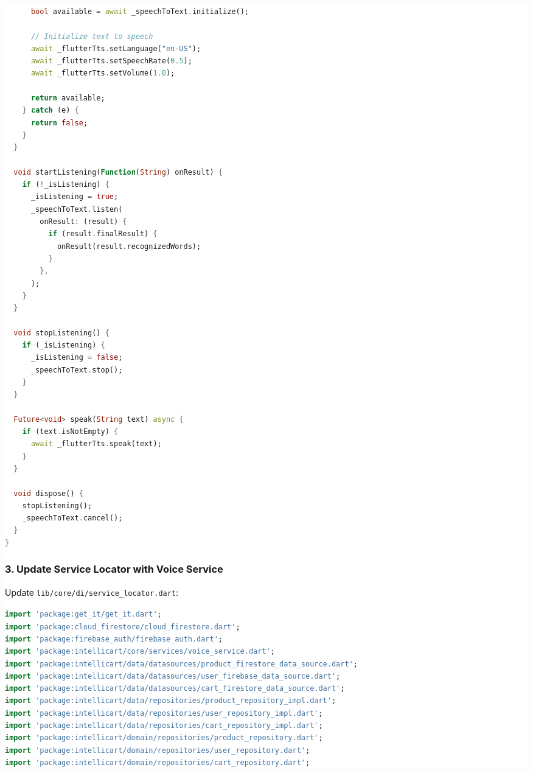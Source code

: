 ```dart
      bool available = await _speechToText.initialize();
      
      // Initialize text to speech
      await _flutterTts.setLanguage("en-US");
      await _flutterTts.setSpeechRate(0.5);
      await _flutterTts.setVolume(1.0);
      
      return available;
    } catch (e) {
      return false;
    }
  }

  void startListening(Function(String) onResult) {
    if (!_isListening) {
      _isListening = true;
      _speechToText.listen(
        onResult: (result) {
          if (result.finalResult) {
            onResult(result.recognizedWords);
          }
        },
      );
    }
  }

  void stopListening() {
    if (_isListening) {
      _isListening = false;
      _speechToText.stop();
    }
  }

  Future<void> speak(String text) async {
    if (text.isNotEmpty) {
      await _flutterTts.speak(text);
    }
  }

  void dispose() {
    stopListening();
    _speechToText.cancel();
  }
}
```

### 3. Update Service Locator with Voice Service

Update `lib/core/di/service_locator.dart`:

```dart
import 'package:get_it/get_it.dart';
import 'package:cloud_firestore/cloud_firestore.dart';
import 'package:firebase_auth/firebase_auth.dart';
import 'package:intellicart/core/services/voice_service.dart';
import 'package:intellicart/data/datasources/product_firestore_data_source.dart';
import 'package:intellicart/data/datasources/user_firebase_data_source.dart';
import 'package:intellicart/data/datasources/cart_firestore_data_source.dart';
import 'package:intellicart/data/repositories/product_repository_impl.dart';
import 'package:intellicart/data/repositories/user_repository_impl.dart';
import 'package:intellicart/data/repositories/cart_repository_impl.dart';
import 'package:intellicart/domain/repositories/product_repository.dart';
import 'package:intellicart/domain/repositories/user_repository.dart';
import 'package:intellicart/domain/repositories/cart_repository.dart';
```